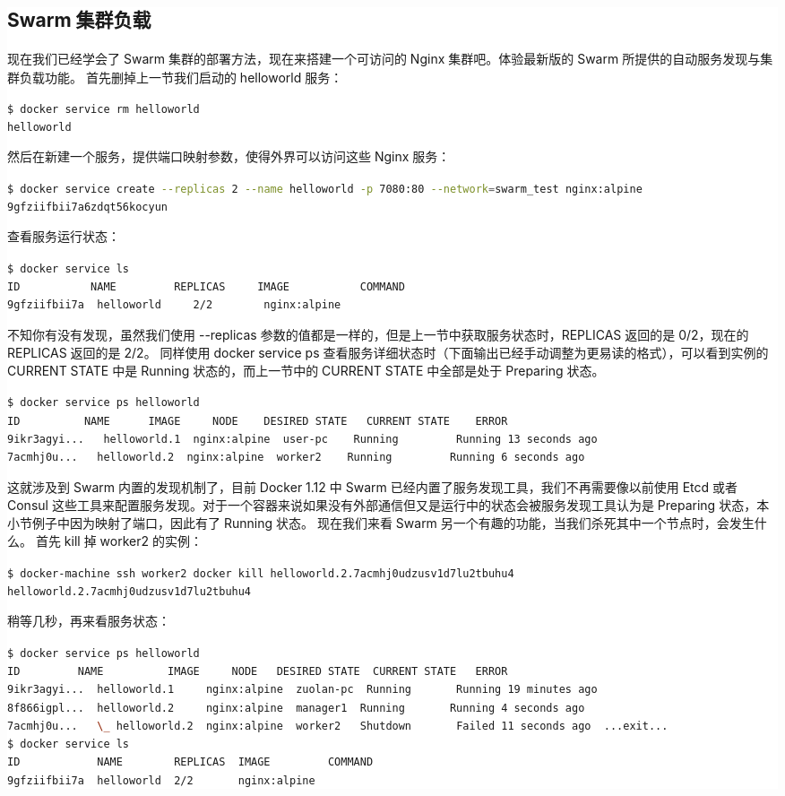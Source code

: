 ## Swarm 集群负载

现在我们已经学会了 Swarm 集群的部署方法，现在来搭建一个可访问的 Nginx 集群吧。体验最新版的 Swarm 所提供的自动服务发现与集群负载功能。
首先删掉上一节我们启动的 helloworld 服务：

```bash
$ docker service rm helloworld                                 
helloworld
```

然后在新建一个服务，提供端口映射参数，使得外界可以访问这些 Nginx 服务：

```bash
$ docker service create --replicas 2 --name helloworld -p 7080:80 --network=swarm_test nginx:alpine
9gfziifbii7a6zdqt56kocyun
```

查看服务运行状态：

```bash
$ docker service ls                                                                                
ID           NAME         REPLICAS     IMAGE           COMMAND
9gfziifbii7a  helloworld     2/2        nginx:alpine
```

不知你有没有发现，虽然我们使用 --replicas 参数的值都是一样的，但是上一节中获取服务状态时，REPLICAS 返回的是 0/2，现在的 REPLICAS 返回的是 2/2。
同样使用 docker service ps 查看服务详细状态时（下面输出已经手动调整为更易读的格式），可以看到实例的 CURRENT STATE 中是 Running 状态的，而上一节中的 CURRENT STATE 中全部是处于 Preparing 状态。

```bash
$ docker service ps helloworld
ID          NAME      IMAGE     NODE    DESIRED STATE   CURRENT STATE    ERROR
9ikr3agyi...   helloworld.1  nginx:alpine  user-pc    Running         Running 13 seconds ago  
7acmhj0u...   helloworld.2  nginx:alpine  worker2    Running         Running 6 seconds ago
```

这就涉及到 Swarm 内置的发现机制了，目前 Docker 1.12 中 Swarm 已经内置了服务发现工具，我们不再需要像以前使用 Etcd 或者 Consul 这些工具来配置服务发现。对于一个容器来说如果没有外部通信但又是运行中的状态会被服务发现工具认为是 Preparing 状态，本小节例子中因为映射了端口，因此有了 Running 状态。
现在我们来看 Swarm 另一个有趣的功能，当我们杀死其中一个节点时，会发生什么。
首先 kill 掉 worker2 的实例：

```bash
$ docker-machine ssh worker2 docker kill helloworld.2.7acmhj0udzusv1d7lu2tbuhu4
helloworld.2.7acmhj0udzusv1d7lu2tbuhu4
```

稍等几秒，再来看服务状态：

```bash
$ docker service ps helloworld
ID         NAME          IMAGE     NODE   DESIRED STATE  CURRENT STATE   ERROR
9ikr3agyi...  helloworld.1     nginx:alpine  zuolan-pc  Running       Running 19 minutes ago  
8f866igpl...  helloworld.2     nginx:alpine  manager1  Running       Running 4 seconds ago   
7acmhj0u...   \_ helloworld.2  nginx:alpine  worker2   Shutdown       Failed 11 seconds ago  ...exit...
$ docker service ls           
ID            NAME        REPLICAS  IMAGE         COMMAND
9gfziifbii7a  helloworld  2/2       nginx:alpine
```
